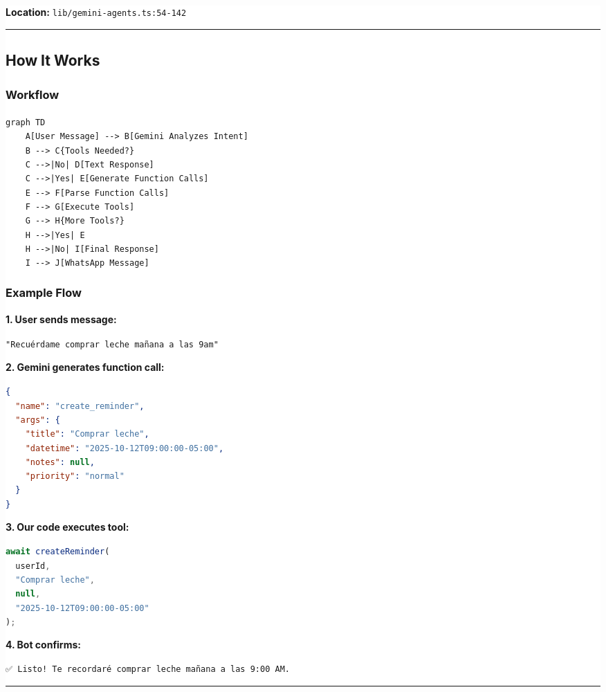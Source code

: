 **Location:** `lib/gemini-agents.ts:54-142`

---

## How It Works

### Workflow

```mermaid
graph TD
    A[User Message] --> B[Gemini Analyzes Intent]
    B --> C{Tools Needed?}
    C -->|No| D[Text Response]
    C -->|Yes| E[Generate Function Calls]
    E --> F[Parse Function Calls]
    F --> G[Execute Tools]
    G --> H{More Tools?}
    H -->|Yes| E
    H -->|No| I[Final Response]
    I --> J[WhatsApp Message]
```

### Example Flow

**1. User sends message:**
```
"Recuérdame comprar leche mañana a las 9am"
```

**2. Gemini generates function call:**
```json
{
  "name": "create_reminder",
  "args": {
    "title": "Comprar leche",
    "datetime": "2025-10-12T09:00:00-05:00",
    "notes": null,
    "priority": "normal"
  }
}
```

**3. Our code executes tool:**
```typescript
await createReminder(
  userId,
  "Comprar leche",
  null,
  "2025-10-12T09:00:00-05:00"
);
```

**4. Bot confirms:**
```
✅ Listo! Te recordaré comprar leche mañana a las 9:00 AM.
```

---